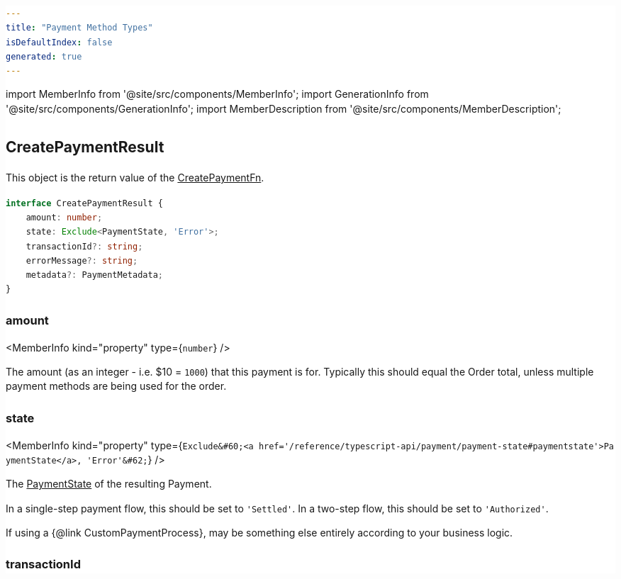 ```yaml
---
title: "Payment Method Types"
isDefaultIndex: false
generated: true
---
```


import MemberInfo from '@site/src/components/MemberInfo';
import GenerationInfo from '@site/src/components/GenerationInfo';
import MemberDescription from '@site/src/components/MemberDescription';


## CreatePaymentResult

<GenerationInfo sourceFile="packages/core/src/config/payment/payment-method-handler.ts" sourceLine="30" packageName="@bb-vendure/core" />

This object is the return value of the <a href='/reference/typescript-api/payment/payment-method-types#createpaymentfn'>CreatePaymentFn</a>.

```ts title="Signature"
interface CreatePaymentResult {
    amount: number;
    state: Exclude<PaymentState, 'Error'>;
    transactionId?: string;
    errorMessage?: string;
    metadata?: PaymentMetadata;
}
```

<div className="members-wrapper">

### amount

<MemberInfo kind="property" type={`number`}   />

The amount (as an integer - i.e. $10 = `1000`) that this payment is for.
Typically this should equal the Order total, unless multiple payment methods
are being used for the order.
### state

<MemberInfo kind="property" type={`Exclude&#60;<a href='/reference/typescript-api/payment/payment-state#paymentstate'>PaymentState</a>, 'Error'&#62;`}   />

The <a href='/reference/typescript-api/payment/payment-state#paymentstate'>PaymentState</a> of the resulting Payment.

In a single-step payment flow, this should be set to `'Settled'`.
In a two-step flow, this should be set to `'Authorized'`.

If using a {@link CustomPaymentProcess}, may be something else
entirely according to your business logic.
### transactionId
